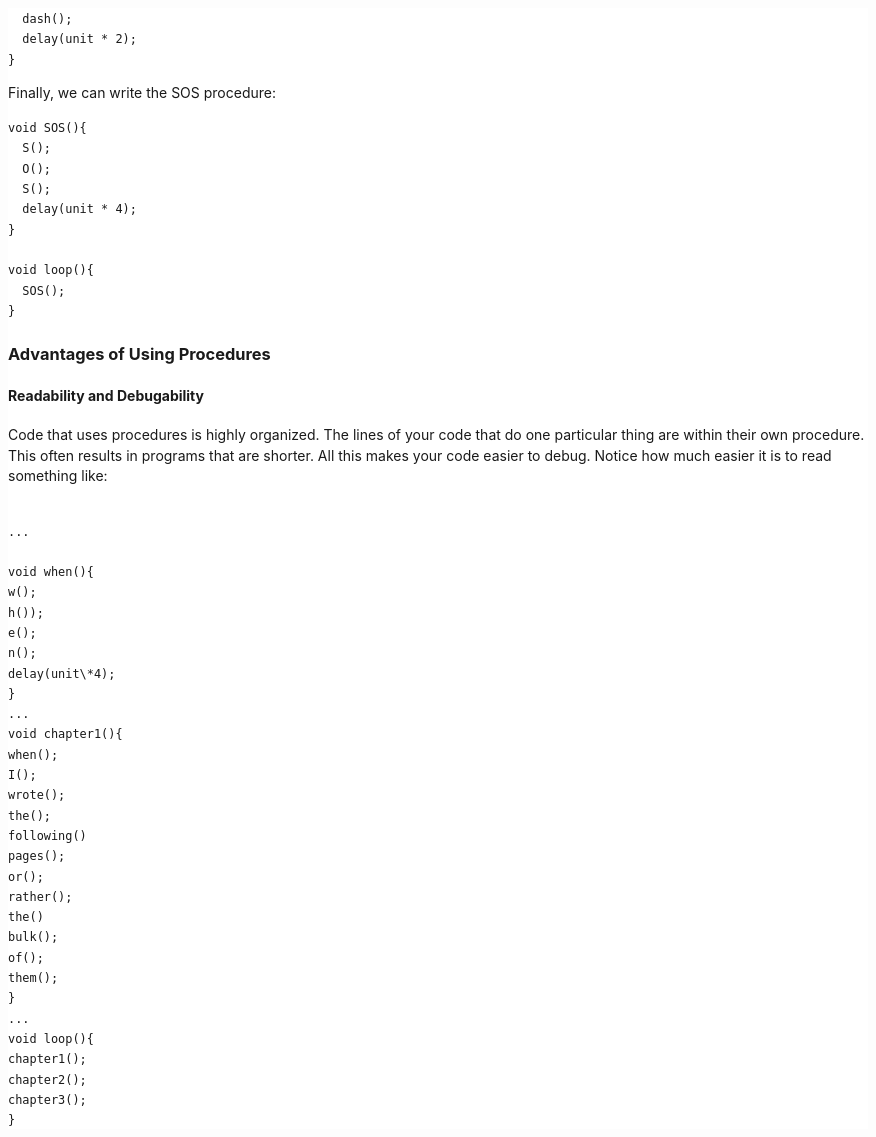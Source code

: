 ```
  dash();
  delay(unit * 2);
}
```

Finally, we can write the SOS procedure:

```
void SOS(){
  S();
  O();
  S();
  delay(unit * 4);
}

void loop(){
  SOS();
}
```

### Advantages of Using Procedures

#### Readability and Debugability

Code that uses procedures is highly organized. The lines of your code that do one particular thing are within their own procedure. This often results in programs that are shorter. All this makes your code easier to debug. Notice how much easier it is to read something like:

```

...

void when(){
w();
h());
e();
n();
delay(unit\*4);
}
...
void chapter1(){
when();
I();
wrote();
the();
following()
pages();
or();
rather();
the()
bulk();
of();
them();
}
...
void loop(){
chapter1();
chapter2();
chapter3();
}

```
